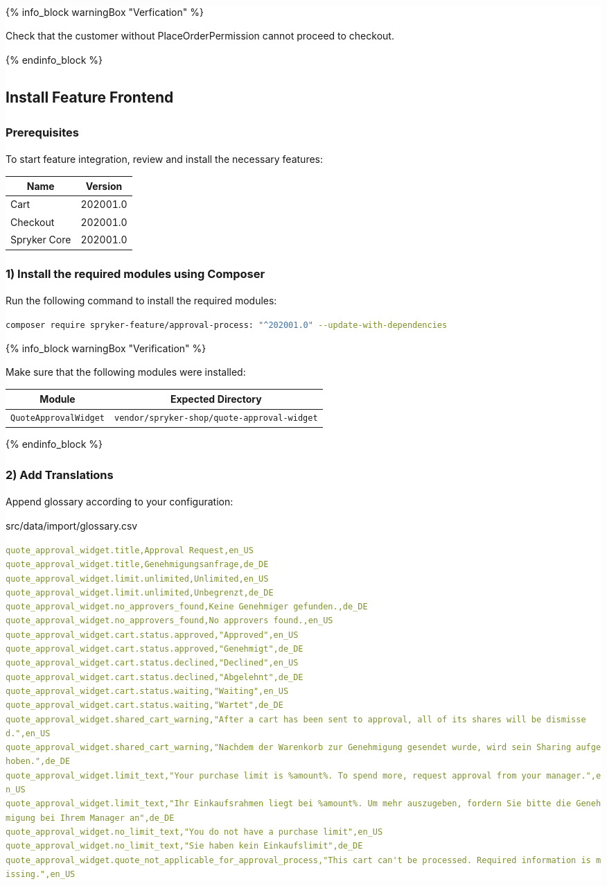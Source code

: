 {% info_block warningBox "Verfication" %}

Check that the customer without PlaceOrderPermission cannot proceed to checkout.

{% endinfo_block %}

## Install Feature Frontend

### Prerequisites

To start feature integration, review and install the necessary features:

| Name | Version |
| --- | --- |
| Cart | 202001.0 |
| Checkout | 202001.0 |
| Spryker Core | 202001.0 |

### 1) Install the required modules using Composer
Run the following command to install the required modules:

```bash
composer require spryker-feature/approval-process: "^202001.0" --update-with-dependencies
```

{% info_block warningBox "Verification" %}

Make sure that the following modules were installed:

| Module | Expected Directory |
| --- | --- |
| `QuoteApprovalWidget` | `vendor/spryker-shop/quote-approval-widget` |

{% endinfo_block %}

### 2) Add Translations

Append glossary according to your configuration:

src/data/import/glossary.csv

 ```yaml
quote_approval_widget.title,Approval Request,en_US
quote_approval_widget.title,Genehmigungsanfrage,de_DE
quote_approval_widget.limit.unlimited,Unlimited,en_US
quote_approval_widget.limit.unlimited,Unbegrenzt,de_DE
quote_approval_widget.no_approvers_found,Keine Genehmiger gefunden.,de_DE
quote_approval_widget.no_approvers_found,No approvers found.,en_US
quote_approval_widget.cart.status.approved,"Approved",en_US
quote_approval_widget.cart.status.approved,"Genehmigt",de_DE
quote_approval_widget.cart.status.declined,"Declined",en_US
quote_approval_widget.cart.status.declined,"Abgelehnt",de_DE
quote_approval_widget.cart.status.waiting,"Waiting",en_US
quote_approval_widget.cart.status.waiting,"Wartet",de_DE
quote_approval_widget.shared_cart_warning,"After a cart has been sent to approval, all of its shares will be dismissed.",en_US
quote_approval_widget.shared_cart_warning,"Nachdem der Warenkorb zur Genehmigung gesendet wurde, wird sein Sharing aufgehoben.",de_DE
quote_approval_widget.limit_text,"Your purchase limit is %amount%. To spend more, request approval from your manager.",en_US
quote_approval_widget.limit_text,"Ihr Einkaufsrahmen liegt bei %amount%. Um mehr auszugeben, fordern Sie bitte die Genehmigung bei Ihrem Manager an",de_DE
quote_approval_widget.no_limit_text,"You do not have a purchase limit",en_US
quote_approval_widget.no_limit_text,"Sie haben kein Einkaufslimit",de_DE
quote_approval_widget.quote_not_applicable_for_approval_process,"This cart can't be processed. Required information is missing.",en_US
 ```